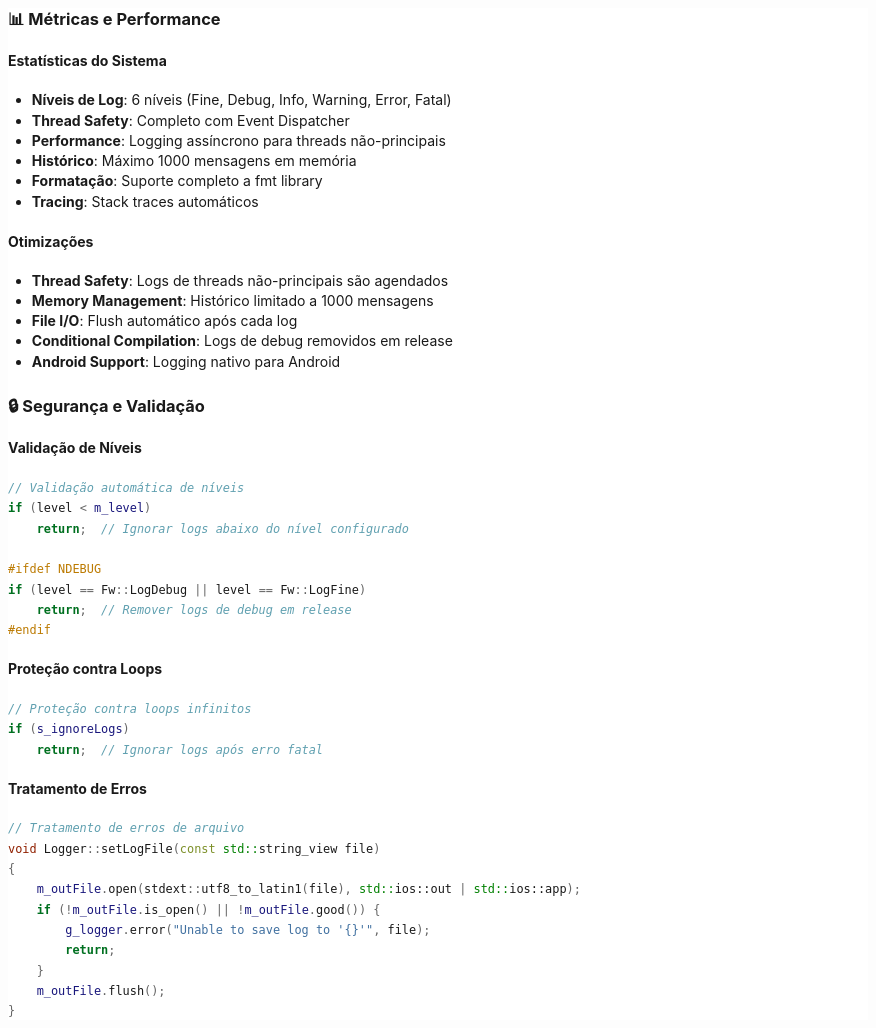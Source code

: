 ### **📊 Métricas e Performance**

#### **Estatísticas do Sistema**

- **Níveis de Log**: 6 níveis (Fine, Debug, Info, Warning, Error, Fatal)
- **Thread Safety**: Completo com Event Dispatcher
- **Performance**: Logging assíncrono para threads não-principais
- **Histórico**: Máximo 1000 mensagens em memória
- **Formatação**: Suporte completo a fmt library
- **Tracing**: Stack traces automáticos

#### **Otimizações**

- **Thread Safety**: Logs de threads não-principais são agendados
- **Memory Management**: Histórico limitado a 1000 mensagens
- **File I/O**: Flush automático após cada log
- **Conditional Compilation**: Logs de debug removidos em release
- **Android Support**: Logging nativo para Android

### **🔒 Segurança e Validação**

#### **Validação de Níveis**

```cpp
// Validação automática de níveis
if (level < m_level)
    return;  // Ignorar logs abaixo do nível configurado

#ifdef NDEBUG
if (level == Fw::LogDebug || level == Fw::LogFine)
    return;  // Remover logs de debug em release
#endif
```

#### **Proteção contra Loops**

```cpp
// Proteção contra loops infinitos
if (s_ignoreLogs)
    return;  // Ignorar logs após erro fatal
```

#### **Tratamento de Erros**

```cpp
// Tratamento de erros de arquivo
void Logger::setLogFile(const std::string_view file)
{
    m_outFile.open(stdext::utf8_to_latin1(file), std::ios::out | std::ios::app);
    if (!m_outFile.is_open() || !m_outFile.good()) {
        g_logger.error("Unable to save log to '{}'", file);
        return;
    }
    m_outFile.flush();
}
```
